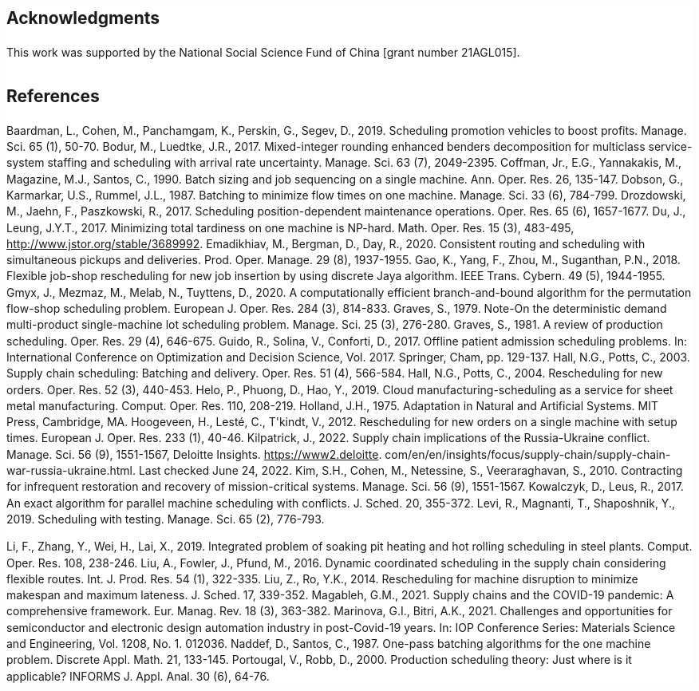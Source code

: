 ## Acknowledgments

This work was supported by the National Social Science Fund of China [grant number 21AGL015].

## References

Baardman, L., Cohen, M., Panchamgam, K., Perskin, G., Segev, D., 2019. Scheduling promotion vehicles to boost profits. Manage. Sci. 65 (1), 50-70.
Bodur, M., Luedtke, J.R., 2017. Mixed-integer rounding enhanced benders decomposition for multiclass service-system staffing and scheduling with arrival rate uncertainty. Manage. Sci. 63 (7), 2049-2395.
Coffman, Jr., E.G., Yannakakis, M., Magazine, M.J., Santos, C., 1990. Batch sizing and job sequencing on a single machine. Ann. Oper. Res. 26, 135-147.
Dobson, G., Karmarkar, U.S., Rummel, J.L., 1987. Batching to minimize flow times on one machine. Manage. Sci. 33 (6), 784-799.
Drozdowski, M., Jaehn, F., Paszkowski, R., 2017. Scheduling position-dependent maintenance operations. Oper. Res. 65 (6), 1657-1677.
Du, J., Leung, J.Y.T., 2017. Minimizing total tardiness on one machine is NP-hard. Math. Oper. Res. 15 (3), 483-495, http://www.jstor.org/stable/3689992.
Emadikhiav, M., Bergman, D., Day, R., 2020. Consistent routing and scheduling with simultaneous pickups and deliveries. Prod. Oper. Manage. 29 (8), 1937-1955.
Gao, K., Yang, F., Zhou, M., Suganthan, P.N., 2018. Flexible job-shop rescheduling for new job insertion by using discrete Jaya algorithm. IEEE Trans. Cybern. 49 (5), 1944-1955.
Gmyx, J., Mezmaz, M., Melab, N., Tuyttens, D., 2020. A computationally efficient branch-and-bound algorithm for the permutation flow-shop scheduling problem. European J. Oper. Res. 284 (3), 814-833.
Graves, S., 1979. Note-On the deterministic demand multi-product single-machine lot scheduling problem. Manage. Sci. 25 (3), 276-280.
Graves, S., 1981. A review of production scheduling. Oper. Res. 29 (4), 646-675.
Guido, R., Solina, V., Conforti, D., 2017. Offline patient admission scheduling problems. In: International Conference on Optimization and Decision Science, Vol. 2017. Springer, Cham, pp. 129-137.
Hall, N.G., Potts, C., 2003. Supply chain scheduling: Batching and delivery. Oper. Res. 51 (4), 566-584.
Hall, N.G., Potts, C., 2004. Rescheduling for new orders. Oper. Res. 52 (3), 440-453.
Helo, P., Phuong, D., Hao, Y., 2019. Cloud manufacturing-scheduling as a service for sheet metal manufacturing. Comput. Oper. Res. 110, 208-219.
Holland, J.H., 1975. Adaptation in Natural and Artificial Systems. MIT Press, Cambridge, MA.
Hoogeveen, H., Lesté, C., T'kindt, V., 2012. Rescheduling for new orders on a single machine with setup times. European J. Oper. Res. 233 (1), 40-46.
Kilpatrick, J., 2022. Supply chain implications of the Russia-Ukraine conflict. Manage. Sci. 56 (9), 1551-1567, Deloitte Insights. https://www2.deloitte. com/en/en/insights/focus/supply-chain/supply-chain-war-russia-ukraine.html. Last checked June 24, 2022.
Kim, S.H., Cohen, M., Netessine, S., Veeraraghavan, S., 2010. Contracting for infrequent restoration and recovery of mission-critical systems. Manage. Sci. 56 (9), 1551-1567.
Kowalczyk, D., Leus, R., 2017. An exact algorithm for parallel machine scheduling with conflicts. J. Sched. 20, 355-372.
Levi, R., Magnanti, T., Shaposhnik, Y., 2019. Scheduling with testing. Manage. Sci. 65 (2), 776-793.

Li, F., Zhang, Y., Wei, H., Lai, X., 2019. Integrated problem of soaking pit heating and hot rolling scheduling in steel plants. Comput. Oper. Res. 108, 238-246.
Liu, A., Fowler, J., Pfund, M., 2016. Dynamic coordinated scheduling in the supply chain considering flexible routes. Int. J. Prod. Res. 54 (1), 322-335.
Liu, Z., Ro, Y.K., 2014. Rescheduling for machine disruption to minimize makespan and maximum lateness. J. Sched. 17, 339-352.
Magableh, G.M., 2021. Supply chains and the COVID-19 pandemic: A comprehensive framework. Eur. Manag. Rev. 18 (3), 363-382.
Marinova, G.I., Bitri, A.K., 2021. Challenges and opportunities for semiconductor and electronic design automation industry in post-Covid-19 years. In: IOP Conference Series: Materials Science and Engineering, Vol. 1208, No. 1. 012036.
Naddef, D., Santos, C., 1987. One-pass batching algorithms for the one machine problem. Discrete Appl. Math. 21, 133-145.
Portougal, V., Robb, D., 2000. Production scheduling theory: Just where is it applicable? INFORMS J. Appl. Anal. 30 (6), 64-76.

[^0]:    ${ }^{a}$ Corresponding author.
[^0]:    ${ }^{2}$ Here, we index the jobs that need to be scheduled as jobs 1 to $N$. Since jobs do not have precedence relationships, this index system only simplifies the notation. It will not change the model itself.